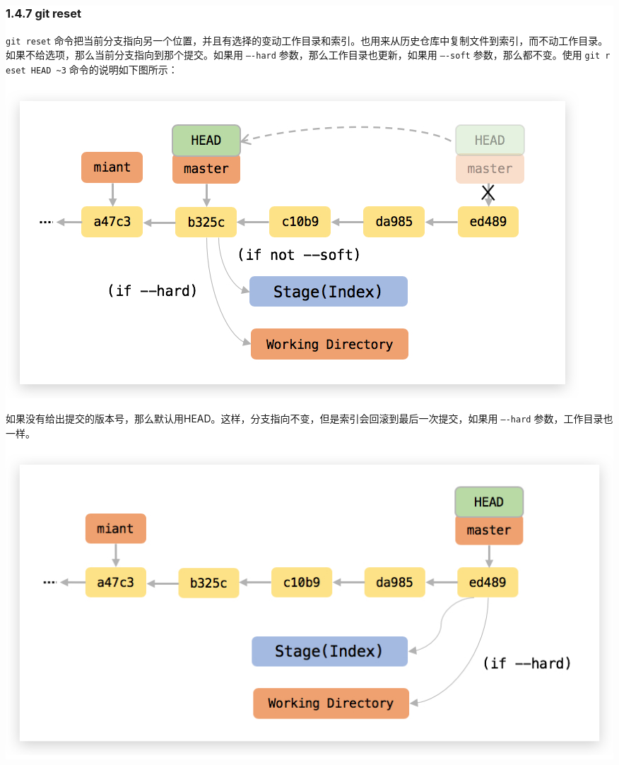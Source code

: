 ### 1.4.7 git reset

`git reset` 命令把当前分支指向另一个位置，并且有选择的变动工作目录和索引。也用来从历史仓库中复制文件到索引，而不动工作目录。如果不给选项，那么当前分支指向到那个提交。如果用 `–-hard` 参数，那么工作目录也更新，如果用 `–-soft` 参数，那么都不变。使用 `git reset HEAD ~3` 命令的说明如下图所示：

![GitResetHEAD](GitNote/GitResetHEAD.png)

如果没有给出提交的版本号，那么默认用HEAD。这样，分支指向不变，但是索引会回滚到最后一次提交，如果用 `–-hard` 参数，工作目录也一样。

![GitRset](GitNote/GitRset.png)
